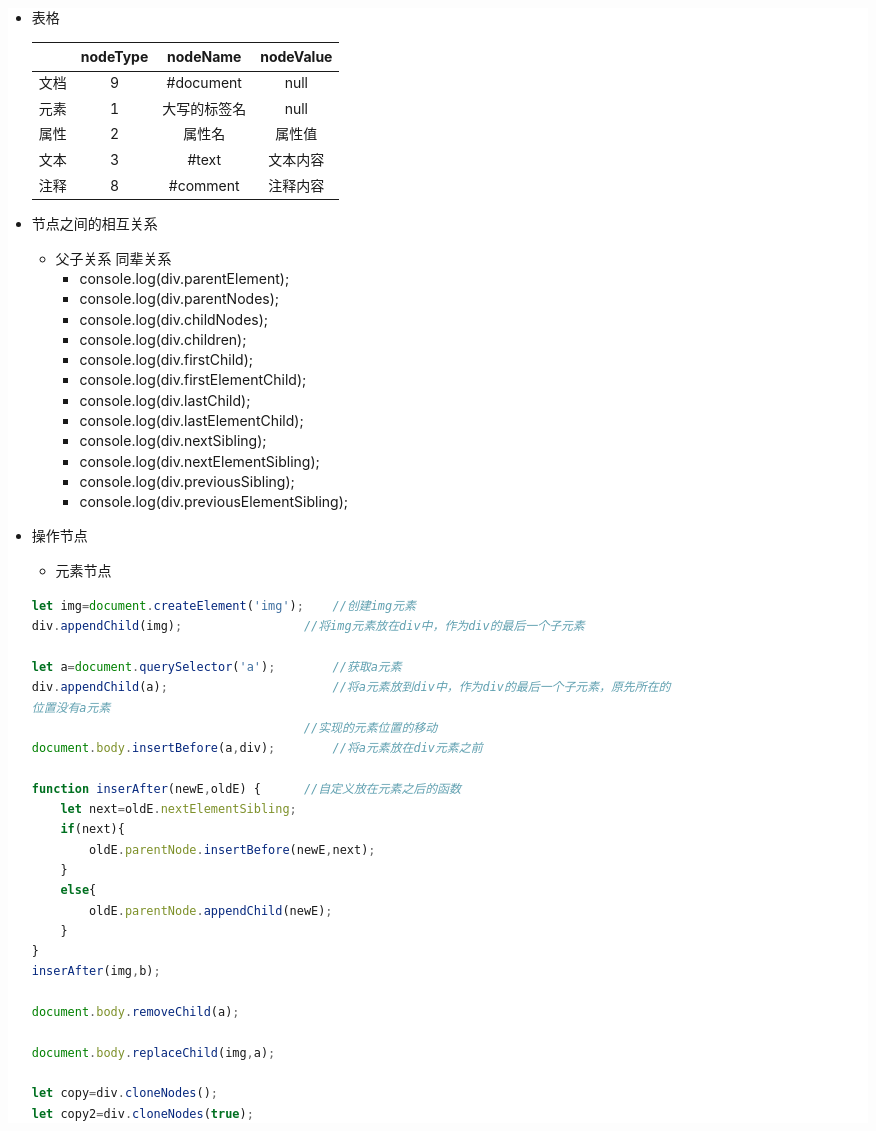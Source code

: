   * 表格

    |      | nodeType | nodeName  | nodeValue |
    | :--: | :------: | :-------: | :-------: |
    |  文档  |    9     | #document |   null    |
    |  元素  |    1     |  大写的标签名   |   null    |
    |  属性  |    2     |    属性名    |    属性值    |
    |  文本  |    3     |   #text   |   文本内容    |
    |  注释  |    8     | #comment  |   注释内容    |

* 节点之间的相互关系

  * 父子关系  同辈关系
    * console.log(div.parentElement);
    * console.log(div.parentNodes);
    * console.log(div.childNodes);
    * console.log(div.children);
    * console.log(div.firstChild);
    * console.log(div.firstElementChild);
    * console.log(div.lastChild);
    * console.log(div.lastElementChild);
    * console.log(div.nextSibling);
    * console.log(div.nextElementSibling);
    * console.log(div.previousSibling);
    * console.log(div.previousElementSibling);

* 操作节点

  * 元素节点

  ```js
  let img=document.createElement('img');	//创建img元素
  div.appendChild(img);					//将img元素放在div中，作为div的最后一个子元素

  let a=document.querySelector('a');		//获取a元素
  div.appendChild(a);						//将a元素放到div中，作为div的最后一个子元素，原先所在的										位置没有a元素
  										//实现的元素位置的移动
  document.body.insertBefore(a,div);		//将a元素放在div元素之前

  function inserAfter(newE,oldE) {		//自定义放在元素之后的函数
      let next=oldE.nextElementSibling;
      if(next){
          oldE.parentNode.insertBefore(newE,next);
      }
      else{
          oldE.parentNode.appendChild(newE);
      }
  }
  inserAfter(img,b);

  document.body.removeChild(a);

  document.body.replaceChild(img,a);

  let copy=div.cloneNodes();
  let copy2=div.cloneNodes(true);
  ```
